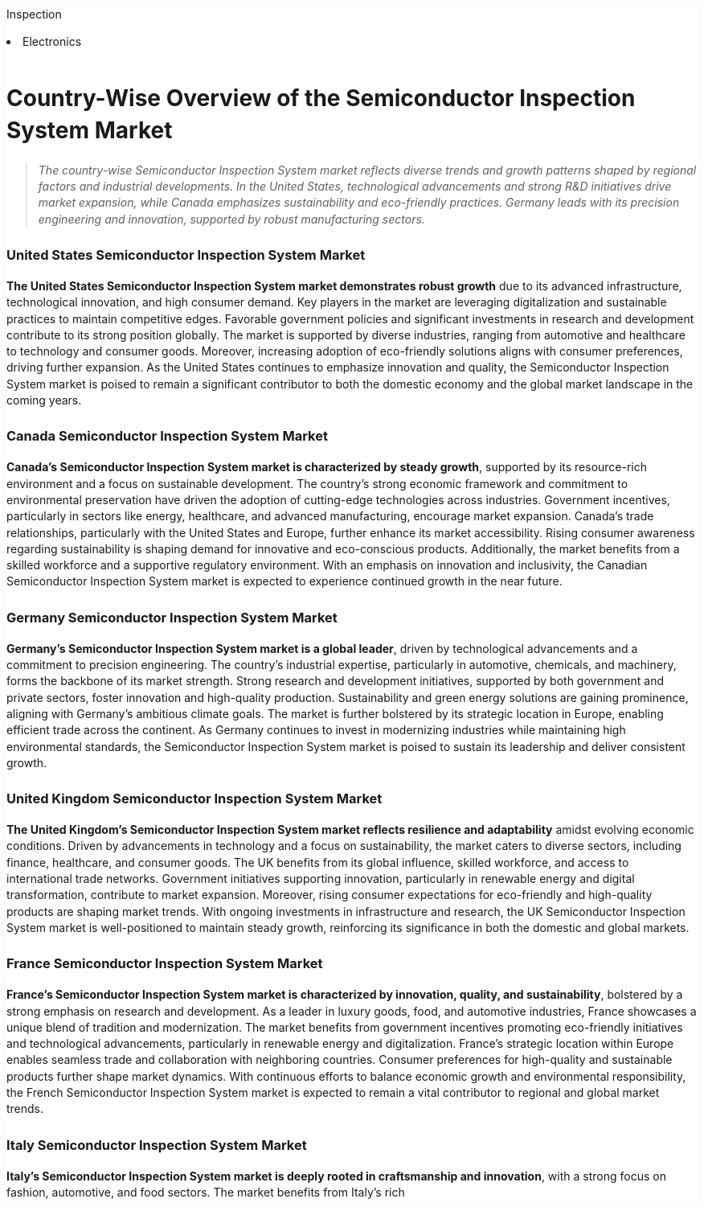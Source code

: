 Inspection</li><li> Electronics</li></ul><h1><span class="">Country-Wise Overview of the Semiconductor Inspection System Market<br /></span></h1><blockquote><p><em><span class="">The country-wise Semiconductor Inspection System market reflects diverse trends and growth patterns shaped by regional factors and industrial developments. In the United States, technological advancements and strong R&amp;D initiatives drive market expansion, while Canada emphasizes sustainability and eco-friendly practices. Germany leads with its precision engineering and innovation, supported by robust manufacturing sectors.</span></em></p></blockquote><h3><strong>United States Semiconductor Inspection System Market</strong></h3><p><strong>The United States Semiconductor Inspection System market demonstrates robust growth</strong> due to its advanced infrastructure, technological innovation, and high consumer demand. Key players in the market are leveraging digitalization and sustainable practices to maintain competitive edges. Favorable government policies and significant investments in research and development contribute to its strong position globally. The market is supported by diverse industries, ranging from automotive and healthcare to technology and consumer goods. Moreover, increasing adoption of eco-friendly solutions aligns with consumer preferences, driving further expansion. As the United States continues to emphasize innovation and quality, the Semiconductor Inspection System market is poised to remain a significant contributor to both the domestic economy and the global market landscape in the coming years.</p><h3><strong>Canada Semiconductor Inspection System Market</strong></h3><p><strong>Canada&rsquo;s Semiconductor Inspection System market is characterized by steady growth</strong>, supported by its resource-rich environment and a focus on sustainable development. The country&rsquo;s strong economic framework and commitment to environmental preservation have driven the adoption of cutting-edge technologies across industries. Government incentives, particularly in sectors like energy, healthcare, and advanced manufacturing, encourage market expansion. Canada&rsquo;s trade relationships, particularly with the United States and Europe, further enhance its market accessibility. Rising consumer awareness regarding sustainability is shaping demand for innovative and eco-conscious products. Additionally, the market benefits from a skilled workforce and a supportive regulatory environment. With an emphasis on innovation and inclusivity, the Canadian Semiconductor Inspection System market is expected to experience continued growth in the near future.</p><h3><strong>Germany Semiconductor Inspection System Market</strong></h3><p><strong>Germany&rsquo;s Semiconductor Inspection System market is a global leader</strong>, driven by technological advancements and a commitment to precision engineering. The country&rsquo;s industrial expertise, particularly in automotive, chemicals, and machinery, forms the backbone of its market strength. Strong research and development initiatives, supported by both government and private sectors, foster innovation and high-quality production. Sustainability and green energy solutions are gaining prominence, aligning with Germany&rsquo;s ambitious climate goals. The market is further bolstered by its strategic location in Europe, enabling efficient trade across the continent. As Germany continues to invest in modernizing industries while maintaining high environmental standards, the Semiconductor Inspection System market is poised to sustain its leadership and deliver consistent growth.</p><h3><strong>United Kingdom Semiconductor Inspection System Market</strong></h3><p><strong>The United Kingdom&rsquo;s Semiconductor Inspection System market reflects resilience and adaptability</strong> amidst evolving economic conditions. Driven by advancements in technology and a focus on sustainability, the market caters to diverse sectors, including finance, healthcare, and consumer goods. The UK benefits from its global influence, skilled workforce, and access to international trade networks. Government initiatives supporting innovation, particularly in renewable energy and digital transformation, contribute to market expansion. Moreover, rising consumer expectations for eco-friendly and high-quality products are shaping market trends. With ongoing investments in infrastructure and research, the UK Semiconductor Inspection System market is well-positioned to maintain steady growth, reinforcing its significance in both the domestic and global markets.</p><h3><strong>France Semiconductor Inspection System Market</strong></h3><p><strong>France&rsquo;s Semiconductor Inspection System market is characterized by innovation, quality, and sustainability</strong>, bolstered by a strong emphasis on research and development. As a leader in luxury goods, food, and automotive industries, France showcases a unique blend of tradition and modernization. The market benefits from government incentives promoting eco-friendly initiatives and technological advancements, particularly in renewable energy and digitalization. France&rsquo;s strategic location within Europe enables seamless trade and collaboration with neighboring countries. Consumer preferences for high-quality and sustainable products further shape market dynamics. With continuous efforts to balance economic growth and environmental responsibility, the French Semiconductor Inspection System market is expected to remain a vital contributor to regional and global market trends.</p><h3><strong>Italy Semiconductor Inspection System Market</strong></h3><p><strong>Italy&rsquo;s Semiconductor Inspection System market is deeply rooted in craftsmanship and innovation</strong>, with a strong focus on fashion, automotive, and food sectors. The market benefits from Italy&rsquo;s rich